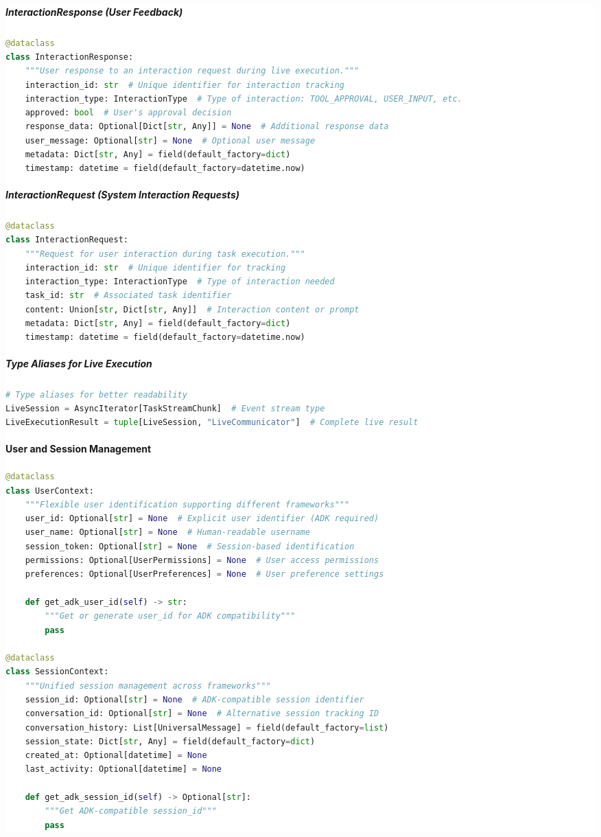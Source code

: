 ##### InteractionResponse (User Feedback)
```python
@dataclass
class InteractionResponse:
    """User response to an interaction request during live execution."""
    interaction_id: str  # Unique identifier for interaction tracking
    interaction_type: InteractionType  # Type of interaction: TOOL_APPROVAL, USER_INPUT, etc.
    approved: bool  # User's approval decision
    response_data: Optional[Dict[str, Any]] = None  # Additional response data
    user_message: Optional[str] = None  # Optional user message
    metadata: Dict[str, Any] = field(default_factory=dict)
    timestamp: datetime = field(default_factory=datetime.now)
```

##### InteractionRequest (System Interaction Requests)
```python
@dataclass
class InteractionRequest:
    """Request for user interaction during task execution."""
    interaction_id: str  # Unique identifier for tracking
    interaction_type: InteractionType  # Type of interaction needed
    task_id: str  # Associated task identifier
    content: Union[str, Dict[str, Any]]  # Interaction content or prompt
    metadata: Dict[str, Any] = field(default_factory=dict)
    timestamp: datetime = field(default_factory=datetime.now)
```

##### Type Aliases for Live Execution
```python
# Type aliases for better readability
LiveSession = AsyncIterator[TaskStreamChunk]  # Event stream type
LiveExecutionResult = tuple[LiveSession, "LiveCommunicator"]  # Complete live result
```

#### User and Session Management
```python
@dataclass
class UserContext:
    """Flexible user identification supporting different frameworks"""
    user_id: Optional[str] = None  # Explicit user identifier (ADK required)
    user_name: Optional[str] = None  # Human-readable username
    session_token: Optional[str] = None  # Session-based identification
    permissions: Optional[UserPermissions] = None  # User access permissions
    preferences: Optional[UserPreferences] = None  # User preference settings
    
    def get_adk_user_id(self) -> str:
        """Get or generate user_id for ADK compatibility"""
        pass

@dataclass
class SessionContext:
    """Unified session management across frameworks"""
    session_id: Optional[str] = None  # ADK-compatible session identifier
    conversation_id: Optional[str] = None  # Alternative session tracking ID
    conversation_history: List[UniversalMessage] = field(default_factory=list)
    session_state: Dict[str, Any] = field(default_factory=dict)
    created_at: Optional[datetime] = None
    last_activity: Optional[datetime] = None
    
    def get_adk_session_id(self) -> Optional[str]:
        """Get ADK-compatible session_id"""
        pass
```

